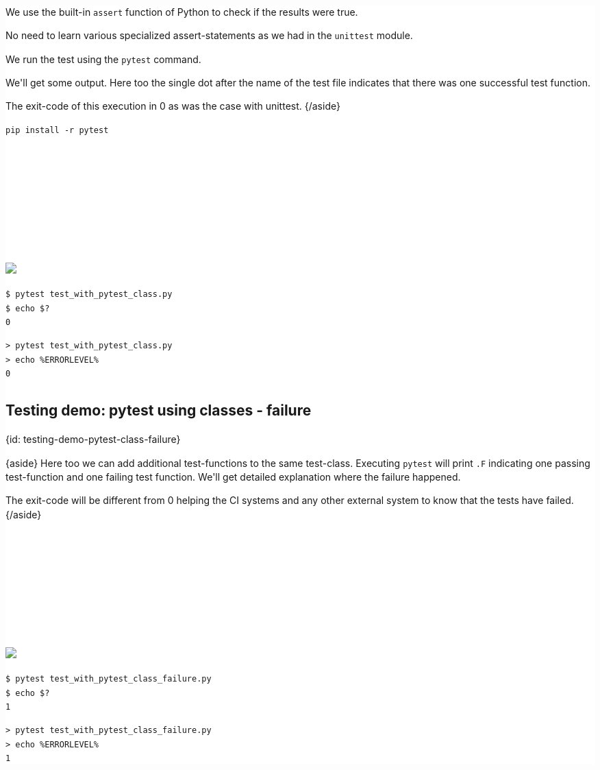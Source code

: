We use the built-in `assert` function of Python to check if the results were true.

No need to learn various specialized assert-statements as we had in the `unittest` module.

We run the test using the `pytest` command.

We'll get some output. Here too the single dot after the name of the test file indicates that there was one successful test function.

The exit-code of this execution in 0 as was the case with unittest.
{/aside}

```
pip install -r pytest
```

![](examples/testing-demo/test_with_pytest_class.py)

![](examples/testing-demo/test_with_pytest_class.out)

```
$ pytest test_with_pytest_class.py
$ echo $?
0
```

```
> pytest test_with_pytest_class.py
> echo %ERRORLEVEL%
0
```

## Testing demo: pytest using classes - failure
{id: testing-demo-pytest-class-failure}

{aside}
Here too we can add additional test-functions to the same test-class.
Executing `pytest` will print `.F` indicating one passing test-function and one failing test function.
We'll get detailed explanation where the failure happened.

The exit-code will be different from 0 helping the CI systems and any other external system
to know that the tests have failed.
{/aside}

![](examples/testing-demo/test_with_pytest_class_failure.py)

![](examples/testing-demo/test_with_pytest_class_failure.out)

```
$ pytest test_with_pytest_class_failure.py
$ echo $?
1
```

```
> pytest test_with_pytest_class_failure.py
> echo %ERRORLEVEL%
1
```
